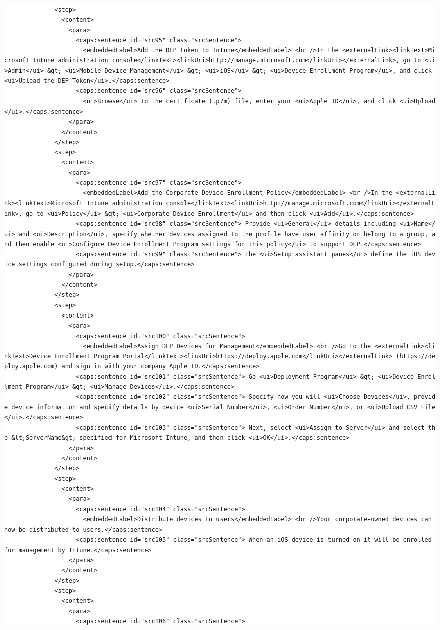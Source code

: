                   <step>
                    <content>
                      <para>
                        <caps:sentence id="src95" class="srcSentence">
                          <embeddedLabel>Add the DEP token to Intune</embeddedLabel> <br />In the <externalLink><linkText>Microsoft Intune administration console</linkText><linkUri>http://manage.microsoft.com</linkUri></externalLink>, go to <ui>Admin</ui> &gt; <ui>Mobile Device Management</ui> &gt; <ui>iOS</ui> &gt; <ui>Device Enrollment Program</ui>, and click <ui>Upload the DEP Token</ui>.</caps:sentence>
                        <caps:sentence id="src96" class="srcSentence">
                          <ui>Browse</ui> to the certificate (.p7m) file, enter your <ui>Apple ID</ui>, and click <ui>Upload</ui>.</caps:sentence>
                      </para>
                    </content>
                  </step>
                  <step>
                    <content>
                      <para>
                        <caps:sentence id="src97" class="srcSentence">
                          <embeddedLabel>Add the Corporate Device Enrollment Policy</embeddedLabel> <br />In the <externalLink><linkText>Microsoft Intune administration console</linkText><linkUri>http://manage.microsoft.com</linkUri></externalLink>, go to <ui>Policy</ui> &gt; <ui>Corporate Device Enrollment</ui> and then click <ui>Add</ui>.</caps:sentence>
                        <caps:sentence id="src98" class="srcSentence"> Provide <ui>General</ui> details including <ui>Name</ui> and <ui>Description</ui>, specify whether devices assigned to the profile have user affinity or belong to a group, and then enable <ui>Configure Device Enrollment Program settings for this policy</ui> to support DEP.</caps:sentence>
                        <caps:sentence id="src99" class="srcSentence"> The <ui>Setup assistant panes</ui> define the iOS device settings configured during setup.</caps:sentence>
                      </para>
                    </content>
                  </step>
                  <step>
                    <content>
                      <para>
                        <caps:sentence id="src100" class="srcSentence">
                          <embeddedLabel>Assign DEP Devices for Management</embeddedLabel> <br />Go to the <externalLink><linkText>Device Enrollment Program Portal</linkText><linkUri>https://deploy.apple.com</linkUri></externalLink> (https://deploy.apple.com) and sign in with your company Apple ID.</caps:sentence>
                        <caps:sentence id="src101" class="srcSentence"> Go <ui>Deployment Program</ui> &gt; <ui>Device Enrollment Program</ui> &gt; <ui>Manage Devices</ui>.</caps:sentence>
                        <caps:sentence id="src102" class="srcSentence"> Specify how you will <ui>Choose Devices</ui>, provide device information and specify details by device <ui>Serial Number</ui>, <ui>Order Number</ui>, or <ui>Upload CSV File</ui>.</caps:sentence>
                        <caps:sentence id="src103" class="srcSentence"> Next, select <ui>Assign to Server</ui> and select the &lt;ServerName&gt; specified for Microsoft Intune, and then click <ui>OK</ui>.</caps:sentence>
                      </para>
                    </content>
                  </step>
                  <step>
                    <content>
                      <para>
                        <caps:sentence id="src104" class="srcSentence">
                          <embeddedLabel>Distribute devices to users</embeddedLabel> <br />Your corporate-owned devices can now be distributed to users.</caps:sentence>
                        <caps:sentence id="src105" class="srcSentence"> When an iOS device is turned on it will be enrolled for management by Intune.</caps:sentence>
                      </para>
                    </content>
                  </step>
                  <step>
                    <content>
                      <para>
                        <caps:sentence id="src106" class="srcSentence">